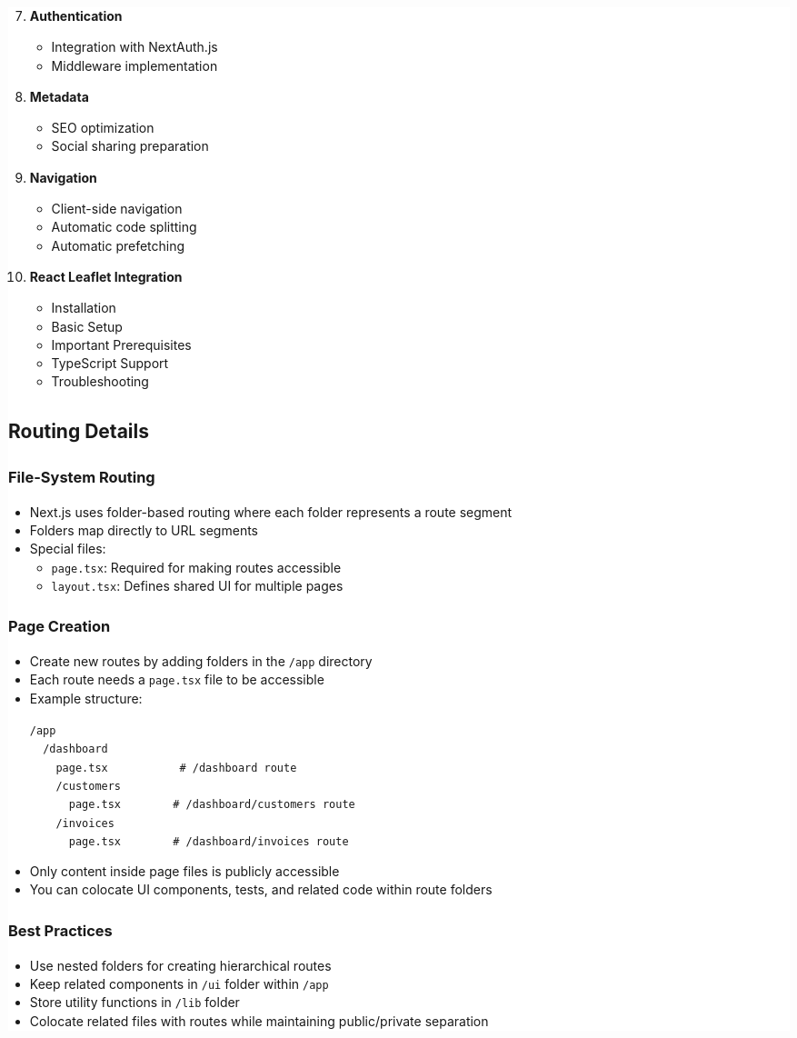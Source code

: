 7. **Authentication**

   - Integration with NextAuth.js
   - Middleware implementation

8. **Metadata**

   - SEO optimization
   - Social sharing preparation

9. **Navigation**

   - Client-side navigation
   - Automatic code splitting
   - Automatic prefetching

10. **React Leaflet Integration**
    - Installation
    - Basic Setup
    - Important Prerequisites
    - TypeScript Support
    - Troubleshooting

## Routing Details

### File-System Routing

- Next.js uses folder-based routing where each folder represents a route segment
- Folders map directly to URL segments
- Special files:
  - `page.tsx`: Required for making routes accessible
  - `layout.tsx`: Defines shared UI for multiple pages

### Page Creation

- Create new routes by adding folders in the `/app` directory
- Each route needs a `page.tsx` file to be accessible
- Example structure:
  ```
  /app
    /dashboard
      page.tsx           # /dashboard route
      /customers
        page.tsx        # /dashboard/customers route
      /invoices
        page.tsx        # /dashboard/invoices route
  ```
- Only content inside page files is publicly accessible
- You can colocate UI components, tests, and related code within route folders

### Best Practices

- Use nested folders for creating hierarchical routes
- Keep related components in `/ui` folder within `/app`
- Store utility functions in `/lib` folder
- Colocate related files with routes while maintaining public/private separation
